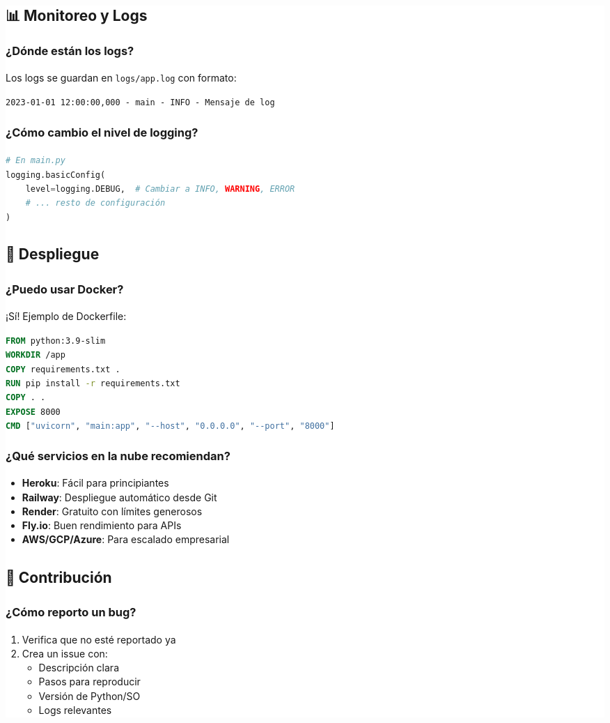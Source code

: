## 📊 Monitoreo y Logs

### ¿Dónde están los logs?

Los logs se guardan en `logs/app.log` con formato:
```
2023-01-01 12:00:00,000 - main - INFO - Mensaje de log
```

### ¿Cómo cambio el nivel de logging?

```python
# En main.py
logging.basicConfig(
    level=logging.DEBUG,  # Cambiar a INFO, WARNING, ERROR
    # ... resto de configuración
)
```

## 🚀 Despliegue

### ¿Puedo usar Docker?

¡Sí! Ejemplo de Dockerfile:

```dockerfile
FROM python:3.9-slim
WORKDIR /app
COPY requirements.txt .
RUN pip install -r requirements.txt
COPY . .
EXPOSE 8000
CMD ["uvicorn", "main:app", "--host", "0.0.0.0", "--port", "8000"]
```

### ¿Qué servicios en la nube recomiendan?

- **Heroku**: Fácil para principiantes
- **Railway**: Despliegue automático desde Git
- **Render**: Gratuito con límites generosos
- **Fly.io**: Buen rendimiento para APIs
- **AWS/GCP/Azure**: Para escalado empresarial

## 🤝 Contribución

### ¿Cómo reporto un bug?

1. Verifica que no esté reportado ya
2. Crea un issue con:
   - Descripción clara
   - Pasos para reproducir
   - Versión de Python/SO
   - Logs relevantes
